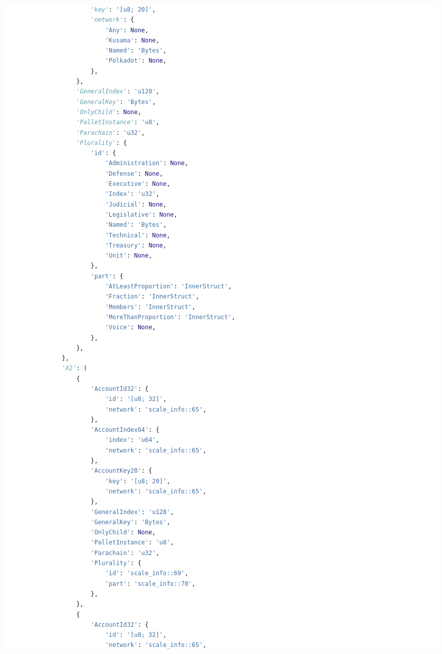 ```python
                        'key': '[u8; 20]',
                        'network': {
                            'Any': None,
                            'Kusama': None,
                            'Named': 'Bytes',
                            'Polkadot': None,
                        },
                    },
                    'GeneralIndex': 'u128',
                    'GeneralKey': 'Bytes',
                    'OnlyChild': None,
                    'PalletInstance': 'u8',
                    'Parachain': 'u32',
                    'Plurality': {
                        'id': {
                            'Administration': None,
                            'Defense': None,
                            'Executive': None,
                            'Index': 'u32',
                            'Judicial': None,
                            'Legislative': None,
                            'Named': 'Bytes',
                            'Technical': None,
                            'Treasury': None,
                            'Unit': None,
                        },
                        'part': {
                            'AtLeastProportion': 'InnerStruct',
                            'Fraction': 'InnerStruct',
                            'Members': 'InnerStruct',
                            'MoreThanProportion': 'InnerStruct',
                            'Voice': None,
                        },
                    },
                },
                'X2': (
                    {
                        'AccountId32': {
                            'id': '[u8; 32]',
                            'network': 'scale_info::65',
                        },
                        'AccountIndex64': {
                            'index': 'u64',
                            'network': 'scale_info::65',
                        },
                        'AccountKey20': {
                            'key': '[u8; 20]',
                            'network': 'scale_info::65',
                        },
                        'GeneralIndex': 'u128',
                        'GeneralKey': 'Bytes',
                        'OnlyChild': None,
                        'PalletInstance': 'u8',
                        'Parachain': 'u32',
                        'Plurality': {
                            'id': 'scale_info::69',
                            'part': 'scale_info::70',
                        },
                    },
                    {
                        'AccountId32': {
                            'id': '[u8; 32]',
                            'network': 'scale_info::65',
```